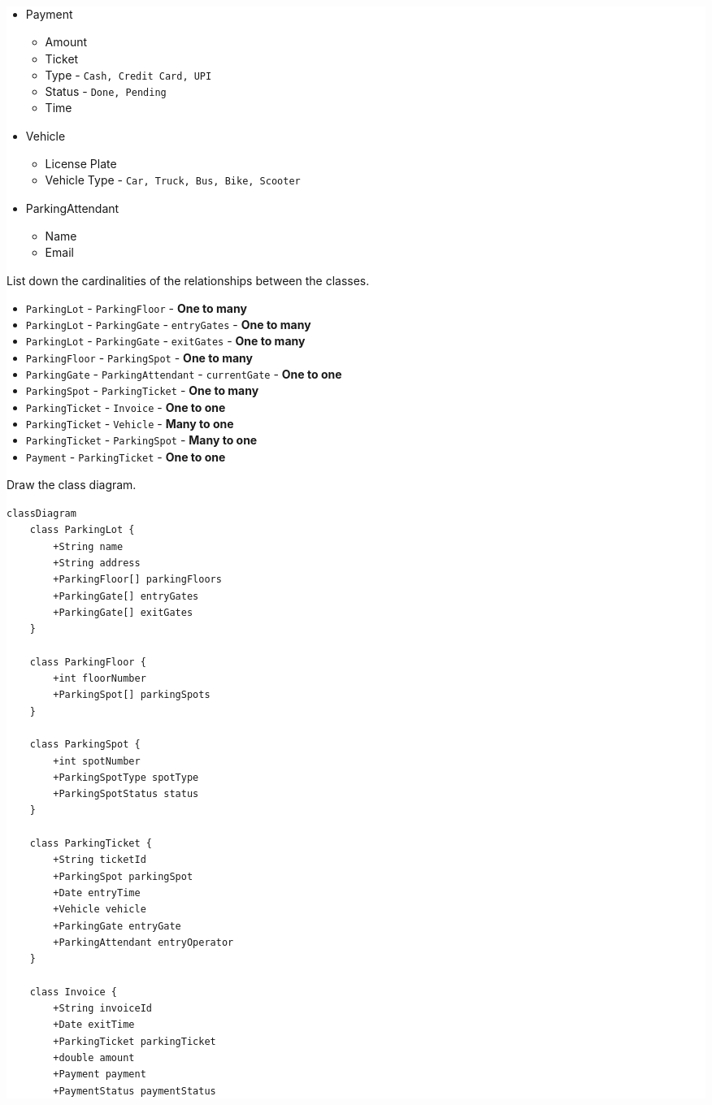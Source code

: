 * Payment
  * Amount
  * Ticket
  * Type - `Cash, Credit Card, UPI`
  * Status - `Done, Pending`
  * Time
  
* Vehicle
  * License Plate
  * Vehicle Type - `Car, Truck, Bus, Bike, Scooter`

* ParkingAttendant
  * Name
  * Email
  
List down the cardinalities of the relationships between the classes.

* `ParkingLot` - `ParkingFloor` - **One to many**
* `ParkingLot` - `ParkingGate` - `entryGates` - **One to many**
* `ParkingLot` - `ParkingGate` - `exitGates` - **One to many**
* `ParkingFloor` - `ParkingSpot` - **One to many**
* `ParkingGate` - `ParkingAttendant` - `currentGate` - **One to one**
* `ParkingSpot` - `ParkingTicket` - **One to many**
* `ParkingTicket` - `Invoice` - **One to one**
* `ParkingTicket` - `Vehicle` - **Many to one**
* `ParkingTicket` - `ParkingSpot` - **Many to one**
* `Payment` - `ParkingTicket` - **One to one**

Draw the class diagram.
```mermaid
classDiagram
    class ParkingLot {
        +String name
        +String address
        +ParkingFloor[] parkingFloors
        +ParkingGate[] entryGates
        +ParkingGate[] exitGates 
    }

    class ParkingFloor {
        +int floorNumber
        +ParkingSpot[] parkingSpots
    }

    class ParkingSpot {
        +int spotNumber
        +ParkingSpotType spotType
        +ParkingSpotStatus status
    }

    class ParkingTicket {
        +String ticketId
        +ParkingSpot parkingSpot
        +Date entryTime
        +Vehicle vehicle
        +ParkingGate entryGate
        +ParkingAttendant entryOperator
    }

    class Invoice {
        +String invoiceId
        +Date exitTime
        +ParkingTicket parkingTicket
        +double amount
        +Payment payment
        +PaymentStatus paymentStatus
```